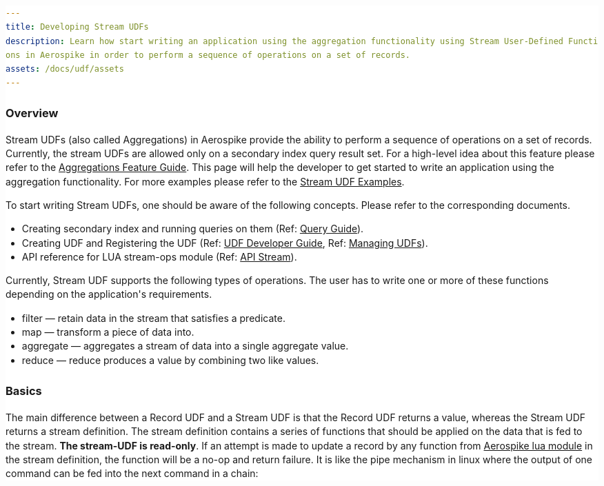 ```yaml
---
title: Developing Stream UDFs
description: Learn how start writing an application using the aggregation functionality using Stream User-Defined Functions in Aerospike in order to perform a sequence of operations on a set of records. 
assets: /docs/udf/assets
---
```


### Overview

Stream UDFs (also called Aggregations) in Aerospike provide the ability
to perform a sequence of operations on a set of records.
Currently, the stream UDFs are allowed only on a secondary index query
result set.
For a high-level idea about this feature please refer to the
[Aggregations Feature Guide](/docs/guide/aggregation.html).
This page will help the developer to get started to write an application
using the aggregation functionality.
For more examples please refer to the
[Stream UDF Examples](/docs/udf/examples/stream_udf_examples.html).

To start writing Stream UDFs, one should be aware of the following concepts.
Please refer to the corresponding documents.

* Creating secondary index and running queries on them (Ref: [Query Guide](/docs/guide/query.html)).
* Creating UDF and Registering the UDF
(Ref: [UDF Developer Guide](/docs/udf/udf_guide.html),
 Ref: [Managing UDFs](/docs/udf/managing_udfs.html)).
* API reference for LUA stream-ops module (Ref: [API Stream](/docs/udf/api/stream.html)).

Currently, Stream UDF supports the following types of operations.
The user has to write one or more of these functions depending on the
application's requirements.

* filter — retain data in the stream that satisfies a predicate.
* map — transform a piece of data into.
* aggregate — aggregates a stream of data into a single aggregate value.
* reduce —  reduce produces a value by combining two like values.

### Basics

The main difference between a Record UDF and a Stream UDF is that the
Record UDF returns a value,
whereas the Stream UDF returns a stream definition.
The stream definition contains a series of functions that should be applied on the data
that is fed to the stream.
**The stream-UDF is read-only**.
If an attempt is made to update a record by any function from [Aerospike lua module](/docs/udf/api/aerospike.html) in the stream definition,
the function will be a no-op and return failure.
It is like the pipe mechanism in linux where the output of one command can be fed
into the next command in a chain:
